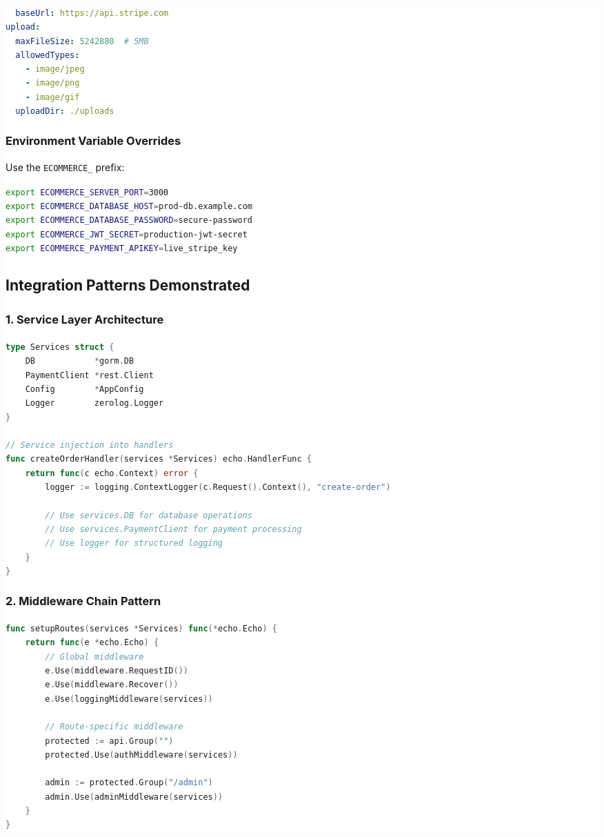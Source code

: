 ```yaml
  baseUrl: https://api.stripe.com
upload:
  maxFileSize: 5242880  # 5MB
  allowedTypes:
    - image/jpeg
    - image/png
    - image/gif
  uploadDir: ./uploads
```

### Environment Variable Overrides

Use the `ECOMMERCE_` prefix:

```bash
export ECOMMERCE_SERVER_PORT=3000
export ECOMMERCE_DATABASE_HOST=prod-db.example.com
export ECOMMERCE_DATABASE_PASSWORD=secure-password
export ECOMMERCE_JWT_SECRET=production-jwt-secret
export ECOMMERCE_PAYMENT_APIKEY=live_stripe_key
```

## Integration Patterns Demonstrated

### 1. **Service Layer Architecture**

```go
type Services struct {
    DB            *gorm.DB
    PaymentClient *rest.Client
    Config        *AppConfig
    Logger        zerolog.Logger
}

// Service injection into handlers
func createOrderHandler(services *Services) echo.HandlerFunc {
    return func(c echo.Context) error {
        logger := logging.ContextLogger(c.Request().Context(), "create-order")
        
        // Use services.DB for database operations
        // Use services.PaymentClient for payment processing
        // Use logger for structured logging
    }
}
```

### 2. **Middleware Chain Pattern**

```go
func setupRoutes(services *Services) func(*echo.Echo) {
    return func(e *echo.Echo) {
        // Global middleware
        e.Use(middleware.RequestID())
        e.Use(middleware.Recover())
        e.Use(loggingMiddleware(services))
        
        // Route-specific middleware
        protected := api.Group("")
        protected.Use(authMiddleware(services))
        
        admin := protected.Group("/admin")
        admin.Use(adminMiddleware(services))
    }
}
```